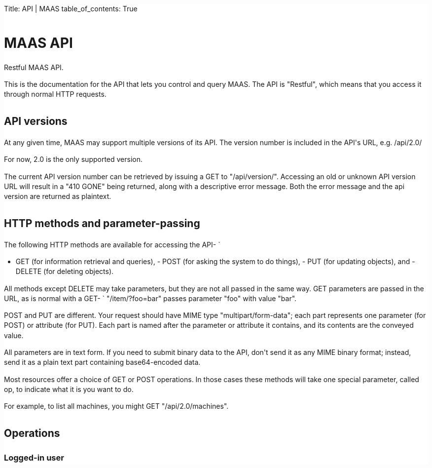 Title: API | MAAS
table_of_contents: True

# MAAS API

Restful MAAS API.

This is the documentation for the API that lets you control and query MAAS.
The API is "Restful", which means that you access it through normal HTTP
requests.

## API versions

At any given time, MAAS may support multiple versions of its API. The version
number is included in the API's URL, e.g. /api/2.0/

For now, 2.0 is the only supported version.

The current API version number can be retrieved by issuing a GET to
"/api/version/". Accessing an old or unknown API version URL will result in a
"410 GONE" being returned, along with a descriptive error message. Both the
error message and the api version are returned as plaintext.

## HTTP methods and parameter-passing

The following HTTP methods are available for accessing the API- `
   -   GET (for information retrieval and queries),
    -   POST (for asking the system to do things),
    -   PUT (for updating objects), and
    -   DELETE (for deleting objects).

All methods except DELETE may take parameters, but they are not all passed in
the same way. GET parameters are passed in the URL, as is normal with a
GET- ` "/item/?foo=bar" passes parameter "foo" with value "bar".

POST and PUT are different. Your request should have MIME type
"multipart/form-data"; each part represents one parameter (for POST) or
attribute (for PUT). Each part is named after the parameter or attribute it
contains, and its contents are the conveyed value.

All parameters are in text form. If you need to submit binary data to the API,
don't send it as any MIME binary format; instead, send it as a plain text part
containing base64-encoded data.

Most resources offer a choice of GET or POST operations. In those cases these
methods will take one special parameter, called op, to indicate what it is you
want to do.

For example, to list all machines, you might GET "/api/2.0/machines".

## Operations

### Logged-in user
